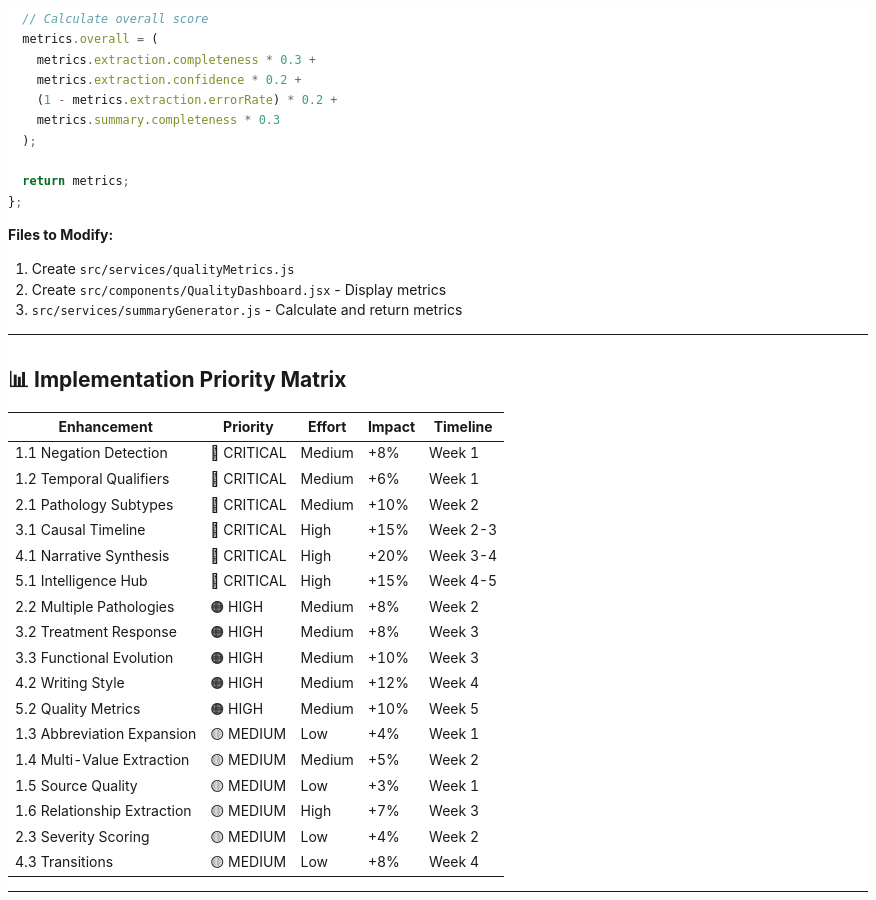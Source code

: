 ```javascript
  // Calculate overall score
  metrics.overall = (
    metrics.extraction.completeness * 0.3 +
    metrics.extraction.confidence * 0.2 +
    (1 - metrics.extraction.errorRate) * 0.2 +
    metrics.summary.completeness * 0.3
  );
  
  return metrics;
};
```

**Files to Modify:**
1. Create `src/services/qualityMetrics.js`
2. Create `src/components/QualityDashboard.jsx` - Display metrics
3. `src/services/summaryGenerator.js` - Calculate and return metrics

---

## 📊 Implementation Priority Matrix

| Enhancement | Priority | Effort | Impact | Timeline |
|------------|----------|--------|--------|----------|
| 1.1 Negation Detection | 🔴 CRITICAL | Medium | +8% | Week 1 |
| 1.2 Temporal Qualifiers | 🔴 CRITICAL | Medium | +6% | Week 1 |
| 2.1 Pathology Subtypes | 🔴 CRITICAL | Medium | +10% | Week 2 |
| 3.1 Causal Timeline | 🔴 CRITICAL | High | +15% | Week 2-3 |
| 4.1 Narrative Synthesis | 🔴 CRITICAL | High | +20% | Week 3-4 |
| 5.1 Intelligence Hub | 🔴 CRITICAL | High | +15% | Week 4-5 |
| 2.2 Multiple Pathologies | 🟠 HIGH | Medium | +8% | Week 2 |
| 3.2 Treatment Response | 🟠 HIGH | Medium | +8% | Week 3 |
| 3.3 Functional Evolution | 🟠 HIGH | Medium | +10% | Week 3 |
| 4.2 Writing Style | 🟠 HIGH | Medium | +12% | Week 4 |
| 5.2 Quality Metrics | 🟠 HIGH | Medium | +10% | Week 5 |
| 1.3 Abbreviation Expansion | 🟡 MEDIUM | Low | +4% | Week 1 |
| 1.4 Multi-Value Extraction | 🟡 MEDIUM | Medium | +5% | Week 2 |
| 1.5 Source Quality | 🟡 MEDIUM | Low | +3% | Week 1 |
| 1.6 Relationship Extraction | 🟡 MEDIUM | High | +7% | Week 3 |
| 2.3 Severity Scoring | 🟡 MEDIUM | Low | +4% | Week 2 |
| 4.3 Transitions | 🟡 MEDIUM | Low | +8% | Week 4 |

---